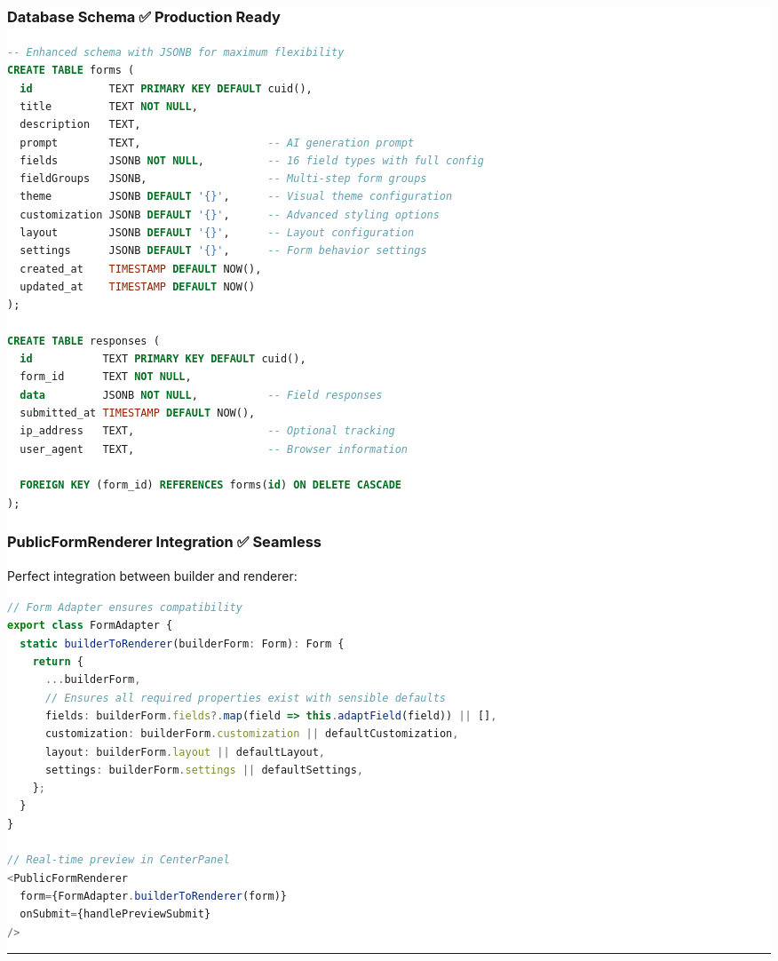 ### **Database Schema** ✅ **Production Ready**

```sql
-- Enhanced schema with JSONB for maximum flexibility
CREATE TABLE forms (
  id            TEXT PRIMARY KEY DEFAULT cuid(),
  title         TEXT NOT NULL,
  description   TEXT,
  prompt        TEXT,                    -- AI generation prompt
  fields        JSONB NOT NULL,          -- 16 field types with full config
  fieldGroups   JSONB,                   -- Multi-step form groups
  theme         JSONB DEFAULT '{}',      -- Visual theme configuration
  customization JSONB DEFAULT '{}',      -- Advanced styling options
  layout        JSONB DEFAULT '{}',      -- Layout configuration
  settings      JSONB DEFAULT '{}',      -- Form behavior settings
  created_at    TIMESTAMP DEFAULT NOW(),
  updated_at    TIMESTAMP DEFAULT NOW()
);

CREATE TABLE responses (
  id           TEXT PRIMARY KEY DEFAULT cuid(),
  form_id      TEXT NOT NULL,
  data         JSONB NOT NULL,           -- Field responses
  submitted_at TIMESTAMP DEFAULT NOW(),
  ip_address   TEXT,                     -- Optional tracking
  user_agent   TEXT,                     -- Browser information
  
  FOREIGN KEY (form_id) REFERENCES forms(id) ON DELETE CASCADE
);
```

### **PublicFormRenderer Integration** ✅ **Seamless**

Perfect integration between builder and renderer:

```typescript
// Form Adapter ensures compatibility
export class FormAdapter {
  static builderToRenderer(builderForm: Form): Form {
    return {
      ...builderForm,
      // Ensures all required properties exist with sensible defaults
      fields: builderForm.fields?.map(field => this.adaptField(field)) || [],
      customization: builderForm.customization || defaultCustomization,
      layout: builderForm.layout || defaultLayout,
      settings: builderForm.settings || defaultSettings,
    };
  }
}

// Real-time preview in CenterPanel
<PublicFormRenderer 
  form={FormAdapter.builderToRenderer(form)} 
  onSubmit={handlePreviewSubmit}
/>
```

---